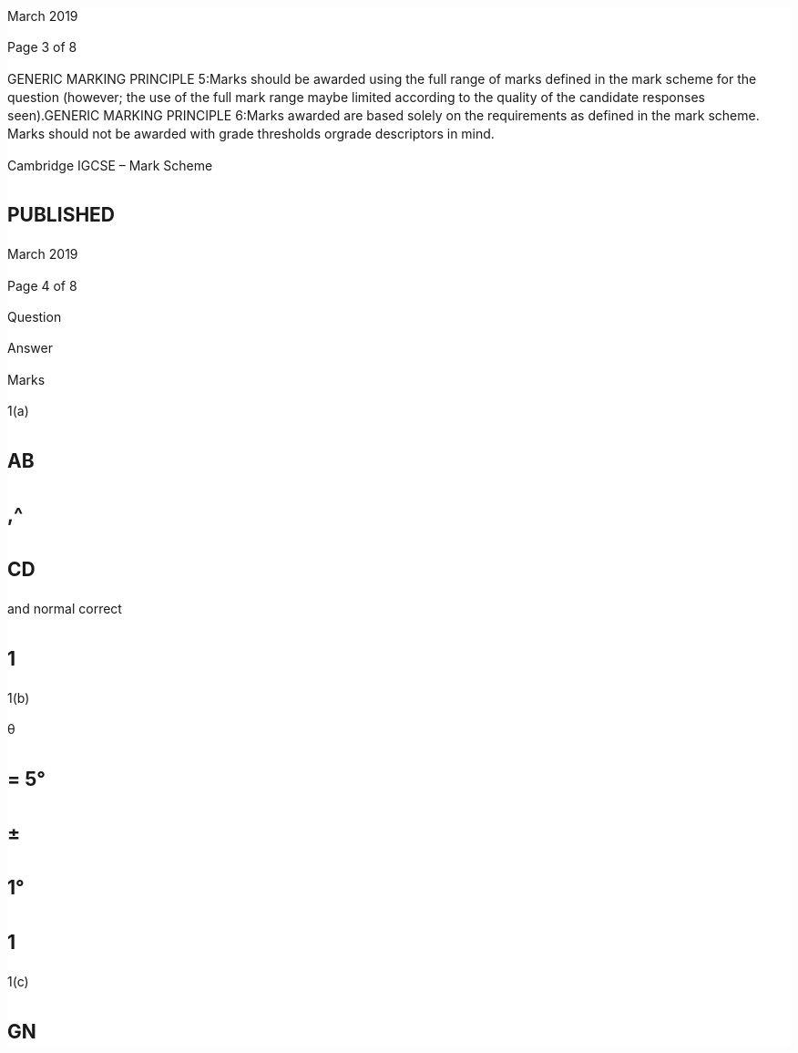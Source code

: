 March 2019 

 Page 3 of 8 

 GENERIC MARKING PRINCIPLE 5:Marks should be awarded using the full range of marks defined in the mark scheme for the question (however; the use of the full mark range maybe limited according to the quality of the candidate responses seen).GENERIC MARKING PRINCIPLE 6:Marks awarded are based solely on the requirements as defined in the mark scheme. Marks should not be awarded with grade thresholds orgrade descriptors in mind. 


Cambridge IGCSE – Mark Scheme 

## PUBLISHED 

March 2019 

 Page 4 of 8 

 Question 

 Answer 

 Marks 

 1(a) 

## AB 

## ,^ 

## CD 

 and normal correct 

## 1 

 1(b) 

 θ 

## = 5° 

## ± 

## 1° 

## 1 

 1(c) 

## GN 
